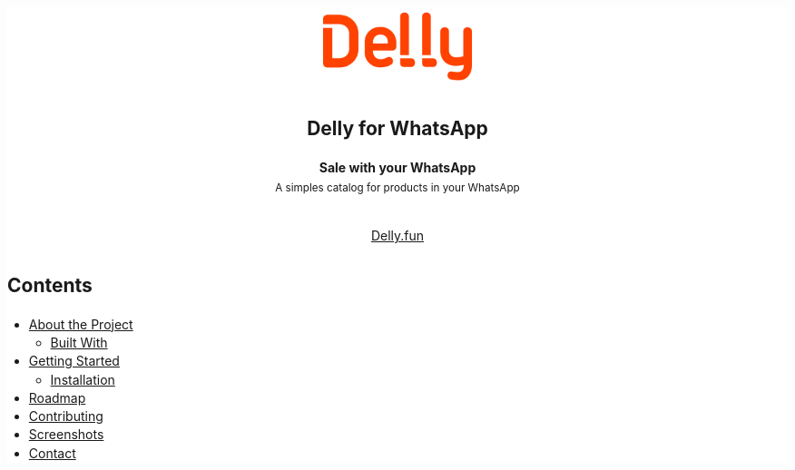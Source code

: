 <p align="center">
  <img src="screen/logo.png" alt="Logo" width="20%">


  <h2 align="center">Delly for WhatsApp</h2>

  <p align="center">
    <strong>Sale with your WhatsApp</strong>
    <br />
    <small>A simples catalog for products in your WhatsApp</small>
    <br />
    <br />
    <center>
        <a href="https://delly.fun">Delly.fun</a>
    </center>
    
  </p>
</p>


## Contents

* [About the Project](#about-the-project)
  * [Built With](#built-with)
* [Getting Started](#getting-started)
  * [Installation](#installation)
* [Roadmap](#roadmap)
* [Contributing](#contributing)
* [Screenshots](#screenshots)
* [Contact](#contact)

